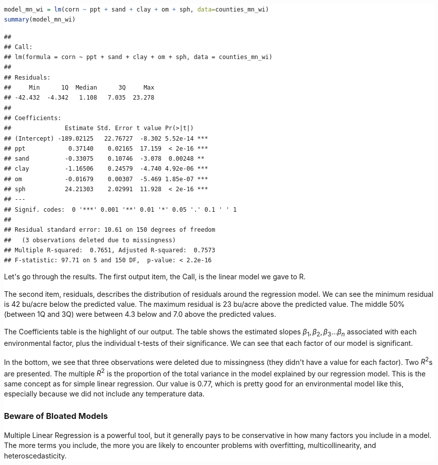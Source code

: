 
```r
model_mn_wi = lm(corn ~ ppt + sand + clay + om + sph, data=counties_mn_wi)
summary(model_mn_wi)
```

```
## 
## Call:
## lm(formula = corn ~ ppt + sand + clay + om + sph, data = counties_mn_wi)
## 
## Residuals:
##     Min      1Q  Median      3Q     Max 
## -42.432  -4.342   1.108   7.035  23.278 
## 
## Coefficients:
##               Estimate Std. Error t value Pr(>|t|)    
## (Intercept) -189.02125   22.76727  -8.302 5.52e-14 ***
## ppt            0.37140    0.02165  17.159  < 2e-16 ***
## sand          -0.33075    0.10746  -3.078  0.00248 ** 
## clay          -1.16506    0.24579  -4.740 4.92e-06 ***
## om            -0.01679    0.00307  -5.469 1.85e-07 ***
## sph           24.21303    2.02991  11.928  < 2e-16 ***
## ---
## Signif. codes:  0 '***' 0.001 '**' 0.01 '*' 0.05 '.' 0.1 ' ' 1
## 
## Residual standard error: 10.61 on 150 degrees of freedom
##   (3 observations deleted due to missingness)
## Multiple R-squared:  0.7651,	Adjusted R-squared:  0.7573 
## F-statistic: 97.71 on 5 and 150 DF,  p-value: < 2.2e-16
```

Let's go through the results.  The first output item, the Call, is the linear model we gave to R.

The second item, residuals, describes the distribution of residuals around the regression model.  We can see the minimum residual is 42 bu/acre below the predicted value.  The maximum residual is 23 bu/acre above the predicted value.  The middle 50% (between 1Q and 3Q) were between 4.3 below and 7.0 above the predicted values.

The Coefficients table is the highlight of our output.  The table shows the estimated slopes $\beta_1, \beta_2, \beta_3...\beta_n$ associated with each environmental factor, plus the individual t-tests of their significance.  We can see that each factor of our model is significant.

In the bottom, we see that three observations were deleted due to missingness (they didn't have a value for each factor).  Two $R^2$s are presented.  The multiple $R^2$ is the proportion of the total variance in the model explained by our regression model.  This is the same concept as for simple linear regression.  Our value is 0.77, which is pretty good for an environmental model like this, especially because we did not include any temperature data.


### Beware of Bloated Models
Multiple Linear Regression is a powerful tool, but it generally pays to be conservative in how many factors you include in a model.  The more terms you include, the more you are likely to encounter problems with overfitting, multicollinearity, and heteroscedasticity.

